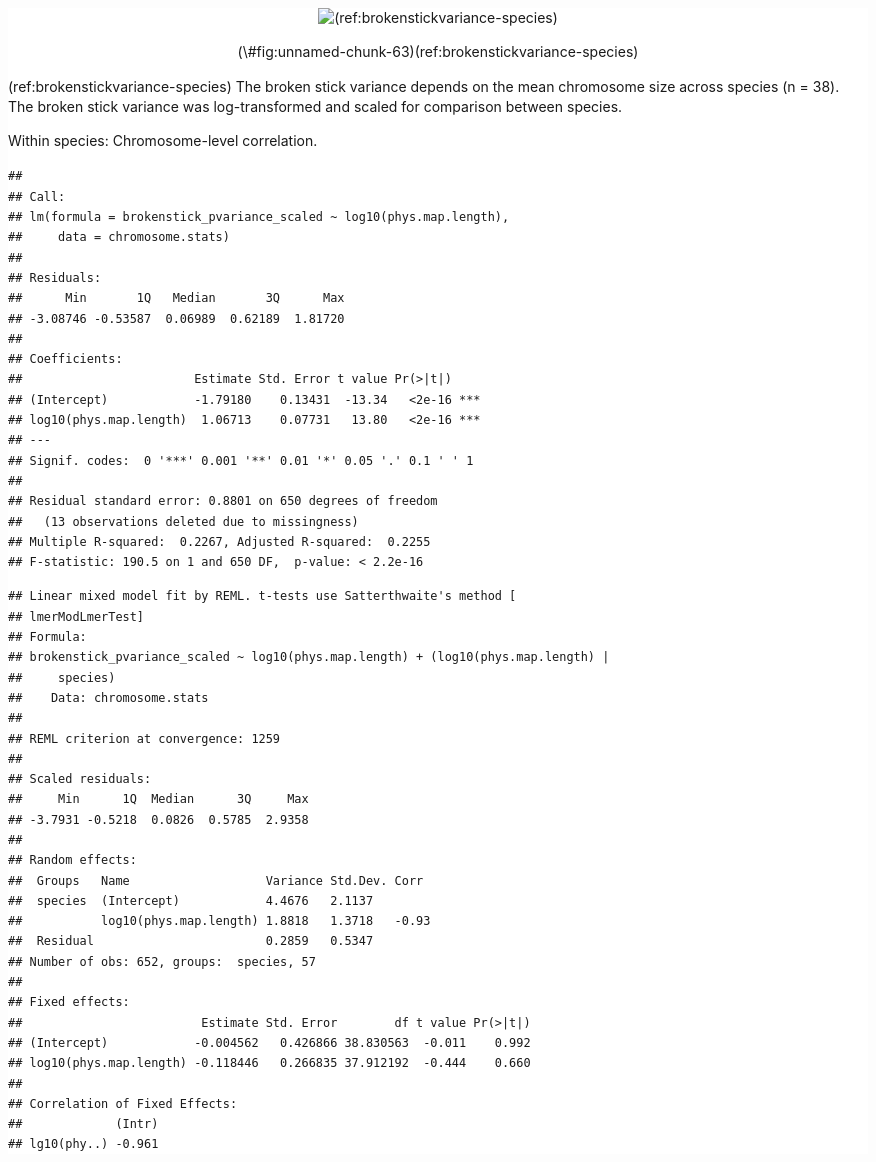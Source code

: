 <div class="figure" style="text-align: center">
<img src="/Users/tbrazier/Academic/PhD/diversity-determinants-recombination-landscapes-flowering-plants/reports/output/Results_final_files/figure-html/unnamed-chunk-63-1.png" alt="(ref:brokenstickvariance-species)"  />
<p class="caption">(\#fig:unnamed-chunk-63)(ref:brokenstickvariance-species)</p>
</div>
(ref:brokenstickvariance-species) The broken stick variance depends on the mean chromosome size across species (n = 38). The broken stick variance was log-transformed and scaled for comparison between species.


Within species: Chromosome-level correlation.


```
## 
## Call:
## lm(formula = brokenstick_pvariance_scaled ~ log10(phys.map.length), 
##     data = chromosome.stats)
## 
## Residuals:
##      Min       1Q   Median       3Q      Max 
## -3.08746 -0.53587  0.06989  0.62189  1.81720 
## 
## Coefficients:
##                        Estimate Std. Error t value Pr(>|t|)    
## (Intercept)            -1.79180    0.13431  -13.34   <2e-16 ***
## log10(phys.map.length)  1.06713    0.07731   13.80   <2e-16 ***
## ---
## Signif. codes:  0 '***' 0.001 '**' 0.01 '*' 0.05 '.' 0.1 ' ' 1
## 
## Residual standard error: 0.8801 on 650 degrees of freedom
##   (13 observations deleted due to missingness)
## Multiple R-squared:  0.2267,	Adjusted R-squared:  0.2255 
## F-statistic: 190.5 on 1 and 650 DF,  p-value: < 2.2e-16
```

```
## Linear mixed model fit by REML. t-tests use Satterthwaite's method [
## lmerModLmerTest]
## Formula: 
## brokenstick_pvariance_scaled ~ log10(phys.map.length) + (log10(phys.map.length) |  
##     species)
##    Data: chromosome.stats
## 
## REML criterion at convergence: 1259
## 
## Scaled residuals: 
##     Min      1Q  Median      3Q     Max 
## -3.7931 -0.5218  0.0826  0.5785  2.9358 
## 
## Random effects:
##  Groups   Name                   Variance Std.Dev. Corr 
##  species  (Intercept)            4.4676   2.1137        
##           log10(phys.map.length) 1.8818   1.3718   -0.93
##  Residual                        0.2859   0.5347        
## Number of obs: 652, groups:  species, 57
## 
## Fixed effects:
##                         Estimate Std. Error        df t value Pr(>|t|)
## (Intercept)            -0.004562   0.426866 38.830563  -0.011    0.992
## log10(phys.map.length) -0.118446   0.266835 37.912192  -0.444    0.660
## 
## Correlation of Fixed Effects:
##             (Intr)
## lg10(phy..) -0.961
```
